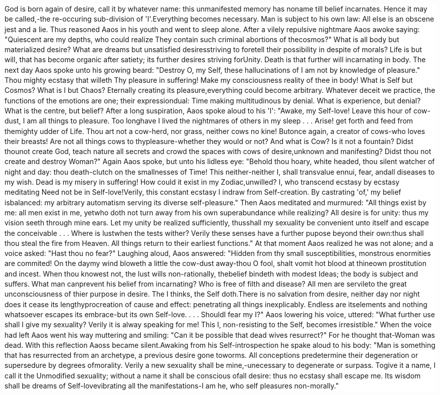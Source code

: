 God is born again of desire, call it by whatever name: this unmanifested memory has noname till belief incarnates. Hence it may be called,-the re-occuring sub-division of 'I'.Everything becomes necessary.
Man is subject to his own law: All else is an obscene jest and a lie.
Thus reasoned Aaos in his youth and went to sleep alone.
After a vilely repulsive nightmare Aaos awoke saying:
"Quiescent are my depths, who could realize They contain such criminal abortions of thecosmos?"
What is all body but materialized desire? What are dreams but unsatisfied desiresstriving to foretell their possibility in despite of morals?
Life is but will, that has become organic after satiety; its further desires striving forUnity. Death is that further will incarnating in body.
The next day Aaos spoke unto his growing beard:
"Destroy O, my Self, these hallucinations of I am not by knowledge of pleasure."
Thou mighty ecstasy that willeth Thy pleasure in suffering!
Make my consciousness reality of thee in body!
What is Self but Cosmos? What is I but Chaos? Eternally creating its pleasure,everything could become arbitrary.
Whatever deceit we practice, the functions of the emotions are one; their expressiondual: Time making multitudinous by denial.
What is experience, but denial? What is the centre, but belief?
After a long suspiration, Aaos spoke aloud to his 'I':
"Awake, my Self-love! Leave this hour of cow-dust, I am all things to pleasure. Too longhave I lived the nightmares of others in my sleep . . . Arise! get forth and feed from themighty udder of Life. Thou art not a cow-herd, nor grass, neither cows no kine! Butonce again, a creator of cows-who loves their breasts! Are not all things cows to thypleasure-whether they would or not? And what is Cow? Is it not a fountain? Didst thounot create God, teach nature all secrets and crowd the spaces with cows of desire,unknown and manifesting? Didst thou not create and destroy Woman?"
Again Aaos spoke, but unto his lidless eye:
"Behold thou hoary, white headed, thou silent watcher of night and day: thou death-clutch on the smallnesses of Time! This neither-neither I, shall transvalue ennui, fear, andall diseases to my wish. Dead is my misery in suffering! How could it exist in my Zodiac,unwilled? I, who transcend ecstasy by ecstasy meditating Need not be in Self-love!Verily, this constant ecstasy I indraw from Self-creation. By castrating 'of,' my belief isbalanced: my arbitrary automatism serving its diverse self-pleasure."
Then Aaos meditated and murmured: "All things exist by me: all men exist in me, yetwho doth not turn away from his own superabundance while realizing? All desire is for unity: thus my vision seeth through mine ears. Let my unity be realized sufficiently, thusshall my sexuality be convenient unto itself and escape the conceivable . . . Where is lustwhen the tests wither? Verily these senses have a further pupose beyond their own:thus shall thou steal the fire from Heaven. All things return to their earliest functions."
At that moment Aaos realized he was not alone; and a voice asked:
"Hast thou no fear?"
Laughing aloud, Aaos answered:
"Hidden from thy small susceptibilities, monstrous enormities are commited! On the daymy wind bloweth a little the cow-dust away-thou O fool, shalt vomit hot blood at thineown prostitution and incest. When thou knowest not, the lust wills non-rationally, thebelief bindeth with modest Ideas; the body is subject and suffers. What man canprevent his belief from incarnating? Who is free of filth and disease? All men are servileto the great unconsciousness of thier purpose in desire. The I thinks, the Self doth.There is no salvation from desire, neither day nor night does it cease its lengthyprocreation of cause and effect: penetrating all things inexplicably. Endless are itselements and nothing whatsoever escapes its embrace-but its own Self-love. . . . ShouldI fear my I?"
Aaos lowering his voice, uttered:
"What further use shall I give my sexuality? Verily it is alway speaking for me! This I, non-resisting to the Self, becomes irresistible."
When the voice had left Aaos went his way muttering and smiling:
"Can it be possible that dead wives resurrect?"
For he thought that-Woman was dead. With this reflection Aaoss became silent.Awaking from his Self-introspection he spake aloud to his body:
"Man is something that has resurrected from an archetype, a previous desire gone toworms. All conceptions predetermine their degeneration or supersedure by degrees ofmorality. Verily a new sexuality shall be mine,-unecessary to degenerate or surpass. Togive it a name, I call it the Unmodified sexuality; without a name it shall be conscious ofall desire: thus no ecstasy shall escape me. Its wisdom shall be dreams of Self-lovevibrating all the manifestations-I am he, who self pleasures non-morally."